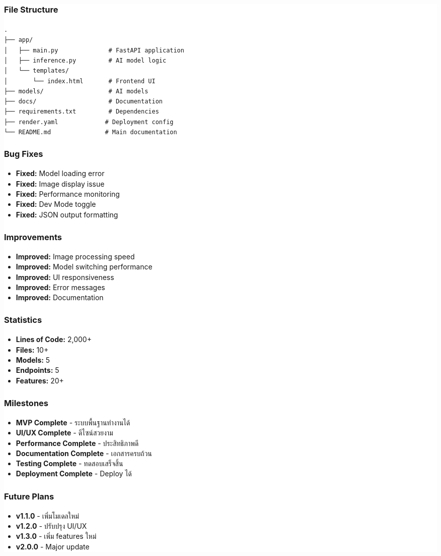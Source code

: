 ### File Structure
```
.
├── app/
│   ├── main.py              # FastAPI application
│   ├── inference.py         # AI model logic
│   └── templates/
│       └── index.html       # Frontend UI
├── models/                  # AI models
├── docs/                    # Documentation
├── requirements.txt         # Dependencies
├── render.yaml             # Deployment config
└── README.md               # Main documentation
```

### Bug Fixes
- **Fixed:** Model loading error
- **Fixed:** Image display issue
- **Fixed:** Performance monitoring
- **Fixed:** Dev Mode toggle
- **Fixed:** JSON output formatting

### Improvements
- **Improved:** Image processing speed
- **Improved:** Model switching performance
- **Improved:** UI responsiveness
- **Improved:** Error messages
- **Improved:** Documentation

### Statistics
- **Lines of Code:** 2,000+
- **Files:** 10+
- **Models:** 5
- **Endpoints:** 5
- **Features:** 20+

### Milestones
- **MVP Complete** - ระบบพื้นฐานทำงานได้
- **UI/UX Complete** - ดีไซน์สวยงาม
- **Performance Complete** - ประสิทธิภาพดี
- **Documentation Complete** - เอกสารครบถ้วน
- **Testing Complete** - ทดสอบเสร็จสิ้น
- **Deployment Complete** - Deploy ได้

### Future Plans
- **v1.1.0** - เพิ่มโมเดลใหม่
- **v1.2.0** - ปรับปรุง UI/UX
- **v1.3.0** - เพิ่ม features ใหม่
- **v2.0.0** - Major update
